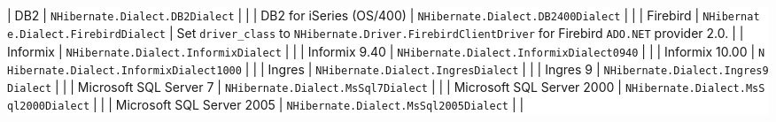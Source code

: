 | DB2                                      | `NHibernate.Dialect.DB2Dialect`                 |                                                                                                                                                                                                                                                                                                                                                                                                                                         |
| DB2 for iSeries (OS/400)                 | `NHibernate.Dialect.DB2400Dialect`              |                                                                                                                                                                                                                                                                                                                                                                                                                                         |
| Firebird                                 | `NHibernate.Dialect.FirebirdDialect`            | Set `driver_class` to `NHibernate.Driver.FirebirdClientDriver` for Firebird `ADO.NET` provider 2.0.                                                                                                                                                                                                                                                                                                                                     |
| Informix                                 | `NHibernate.Dialect.InformixDialect`            |                                                                                                                                                                                                                                                                                                                                                                                                                                         |
| Informix 9.40                            | `NHibernate.Dialect.InformixDialect0940`        |                                                                                                                                                                                                                                                                                                                                                                                                                                         |
| Informix 10.00                           | `NHibernate.Dialect.InformixDialect1000`        |                                                                                                                                                                                                                                                                                                                                                                                                                                         |
| Ingres                                   | `NHibernate.Dialect.IngresDialect`              |                                                                                                                                                                                                                                                                                                                                                                                                                                         |
| Ingres 9                                 | `NHibernate.Dialect.Ingres9Dialect`             |                                                                                                                                                                                                                                                                                                                                                                                                                                         |
| Microsoft SQL Server 7                   | `NHibernate.Dialect.MsSql7Dialect`              |                                                                                                                                                                                                                                                                                                                                                                                                                                         |
| Microsoft SQL Server 2000                | `NHibernate.Dialect.MsSql2000Dialect`           |                                                                                                                                                                                                                                                                                                                                                                                                                                         |
| Microsoft SQL Server 2005                | `NHibernate.Dialect.MsSql2005Dialect`           |                                                                                                                                                                                                                                                                                                                                                                                                                                         |